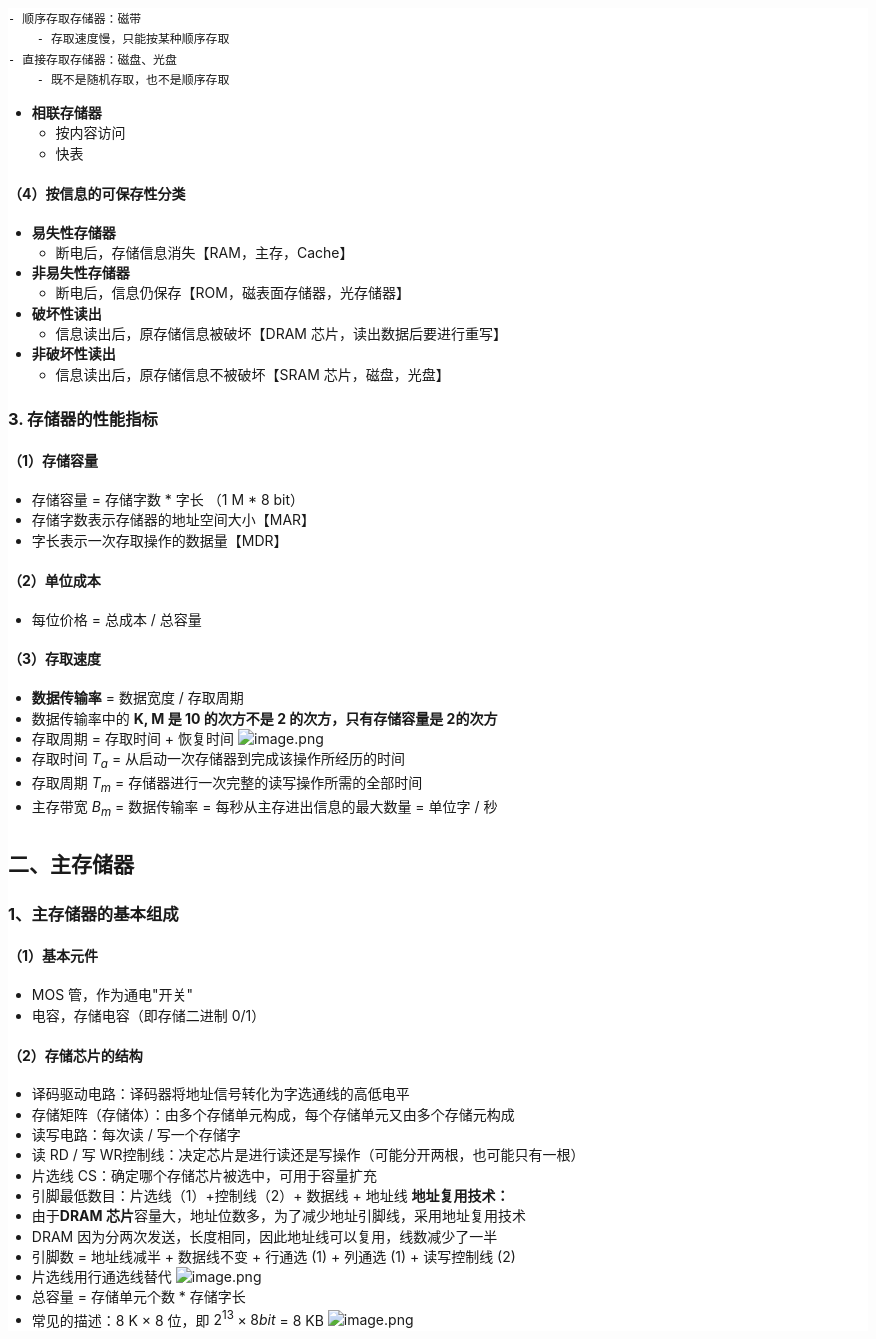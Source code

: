 	- 顺序存取存储器：磁带
		- 存取速度慢，只能按某种顺序存取
	- 直接存取存储器：磁盘、光盘
		- 既不是随机存取，也不是顺序存取
- **相联存储器**
	- 按内容访问
	- 快表 
#### （4）按信息的可保存性分类
- **易失性存储器**
	- 断电后，存储信息消失【RAM，主存，Cache】
- **非易失性存储器**
	- 断电后，信息仍保存【ROM，磁表面存储器，光存储器】
- **破坏性读出**
	- 信息读出后，原存储信息被破坏【DRAM 芯片，读出数据后要进行重写】
- **非破坏性读出**
	- 信息读出后，原存储信息不被破坏【SRAM 芯片，磁盘，光盘】

### 3. 存储器的性能指标
#### （1）存储容量
- 存储容量 = 存储字数 * 字长 （1 M * 8 bit）
- 存储字数表示存储器的地址空间大小【MAR】
- 字长表示一次存取操作的数据量【MDR】
#### （2）单位成本
- 每位价格 = 总成本 / 总容量
#### （3）存取速度
- **数据传输率** = 数据宽度 / 存取周期
- 数据传输率中的 **K, M 是 10 的次方不是 2 的次方，只有存储容量是 2的次方**
- 存取周期 = 存取时间 + 恢复时间
![image.png](https://qingwu-oss.oss-cn-heyuan.aliyuncs.com/lian/img/20240419130609.png)
- 存取时间 $T_a$ = 从启动一次存储器到完成该操作所经历的时间
- 存取周期 $T_m$ = 存储器进行一次完整的读写操作所需的全部时间
- 主存带宽 $B_m$ = 数据传输率 = 每秒从主存进出信息的最大数量 = 单位字 / 秒


## 二、主存储器
### 1、主存储器的基本组成
#### （1）基本元件
- MOS 管，作为通电"开关"
- 电容，存储电容（即存储二进制 0/1）
#### （2）存储芯片的结构
- 译码驱动电路：译码器将地址信号转化为字选通线的高低电平
- 存储矩阵（存储体）：由多个存储单元构成，每个存储单元又由多个存储元构成
- 读写电路：每次读 / 写一个存储字
- 读 RD / 写 WR控制线：决定芯片是进行读还是写操作（可能分开两根，也可能只有一根）
- 片选线 CS：确定哪个存储芯片被选中，可用于容量扩充
- 引脚最低数目：片选线（1）+控制线（2）+ 数据线 + 地址线
**地址复用技术：**
- 由于**DRAM 芯片**容量大，地址位数多，为了减少地址引脚线，采用地址复用技术
- DRAM 因为分两次发送，长度相同，因此地址线可以复用，线数减少了一半
- 引脚数 = 地址线减半 + 数据线不变 + 行通选 (1) + 列通选 (1) + 读写控制线 (2)
- 片选线用行通选线替代
![image.png](https://qingwu-oss.oss-cn-heyuan.aliyuncs.com/lian/img/20240419131338.png)
- 总容量 = 存储单元个数 * 存储字长
- 常见的描述：8 K × 8 位，即 $2^{13}×8 bit$ = 8 KB
![image.png](https://qingwu-oss.oss-cn-heyuan.aliyuncs.com/lian/img/20240419133619.png)

